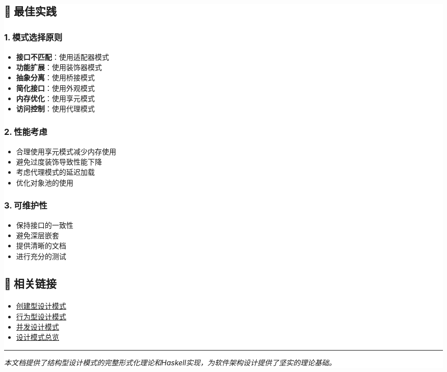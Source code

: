 ## 🎯 最佳实践

### 1. 模式选择原则

- **接口不匹配**：使用适配器模式
- **功能扩展**：使用装饰器模式
- **抽象分离**：使用桥接模式
- **简化接口**：使用外观模式
- **内存优化**：使用享元模式
- **访问控制**：使用代理模式

### 2. 性能考虑

- 合理使用享元模式减少内存使用
- 避免过度装饰导致性能下降
- 考虑代理模式的延迟加载
- 优化对象池的使用

### 3. 可维护性

- 保持接口的一致性
- 避免深层嵌套
- 提供清晰的文档
- 进行充分的测试

## 🔗 相关链接

- [创建型设计模式](../01-Creational-Patterns/README.md)
- [行为型设计模式](../03-Behavioral-Patterns/README.md)
- [并发设计模式](../04-Concurrent-Patterns/README.md)
- [设计模式总览](../README.md)

---

*本文档提供了结构型设计模式的完整形式化理论和Haskell实现，为软件架构设计提供了坚实的理论基础。*
